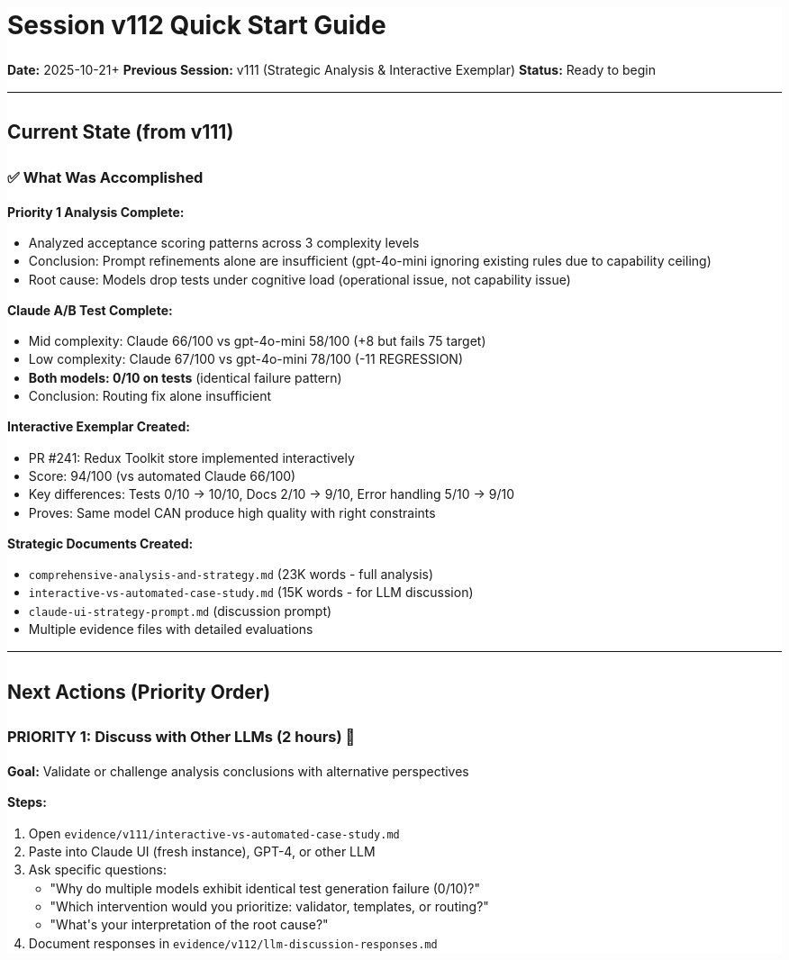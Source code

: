 # Session v112 Quick Start Guide

**Date:** 2025-10-21+
**Previous Session:** v111 (Strategic Analysis & Interactive Exemplar)
**Status:** Ready to begin

---

## Current State (from v111)

### ✅ What Was Accomplished

**Priority 1 Analysis Complete:**
- Analyzed acceptance scoring patterns across 3 complexity levels
- Conclusion: Prompt refinements alone are insufficient (gpt-4o-mini ignoring existing rules due to capability ceiling)
- Root cause: Models drop tests under cognitive load (operational issue, not capability issue)

**Claude A/B Test Complete:**
- Mid complexity: Claude 66/100 vs gpt-4o-mini 58/100 (+8 but fails 75 target)
- Low complexity: Claude 67/100 vs gpt-4o-mini 78/100 (-11 REGRESSION)
- **Both models: 0/10 on tests** (identical failure pattern)
- Conclusion: Routing fix alone insufficient

**Interactive Exemplar Created:**
- PR #241: Redux Toolkit store implemented interactively
- Score: 94/100 (vs automated Claude 66/100)
- Key differences: Tests 0/10 → 10/10, Docs 2/10 → 9/10, Error handling 5/10 → 9/10
- Proves: Same model CAN produce high quality with right constraints

**Strategic Documents Created:**
- `comprehensive-analysis-and-strategy.md` (23K words - full analysis)
- `interactive-vs-automated-case-study.md` (15K words - for LLM discussion)
- `claude-ui-strategy-prompt.md` (discussion prompt)
- Multiple evidence files with detailed evaluations

---

## Next Actions (Priority Order)

### PRIORITY 1: Discuss with Other LLMs (2 hours) 🎯

**Goal:** Validate or challenge analysis conclusions with alternative perspectives

**Steps:**
1. Open `evidence/v111/interactive-vs-automated-case-study.md`
2. Paste into Claude UI (fresh instance), GPT-4, or other LLM
3. Ask specific questions:
   - "Why do multiple models exhibit identical test generation failure (0/10)?"
   - "Which intervention would you prioritize: validator, templates, or routing?"
   - "What's your interpretation of the root cause?"
4. Document responses in `evidence/v112/llm-discussion-responses.md`
